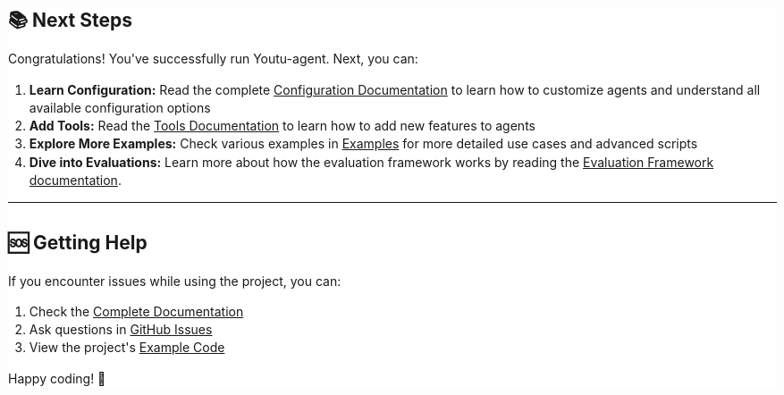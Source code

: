 ## 📚 Next Steps

Congratulations! You've successfully run Youtu-agent. Next, you can:

1. **Learn Configuration:** Read the complete [Configuration Documentation](./config.md) to learn how to customize agents and understand all available configuration options
2. **Add Tools:** Read the [Tools Documentation](./tools.md) to learn how to add new features to agents
3. **Explore More Examples:** Check various examples in [Examples](./examples.md) for more detailed use cases and advanced scripts
4. **Dive into Evaluations:** Learn more about how the evaluation framework works by reading the [Evaluation Framework documentation](./eval.md).

---

## 🆘 Getting Help

If you encounter issues while using the project, you can:

1. Check the [Complete Documentation](https://tencent.github.io/Youtu-agent/)
2. Ask questions in [GitHub Issues](https://github.com/Tencent/Youtu-agent/issues)
3. View the project's [Example Code](https://github.com/Tencent/Youtu-agent/tree/main/examples)

Happy coding! 🎉
